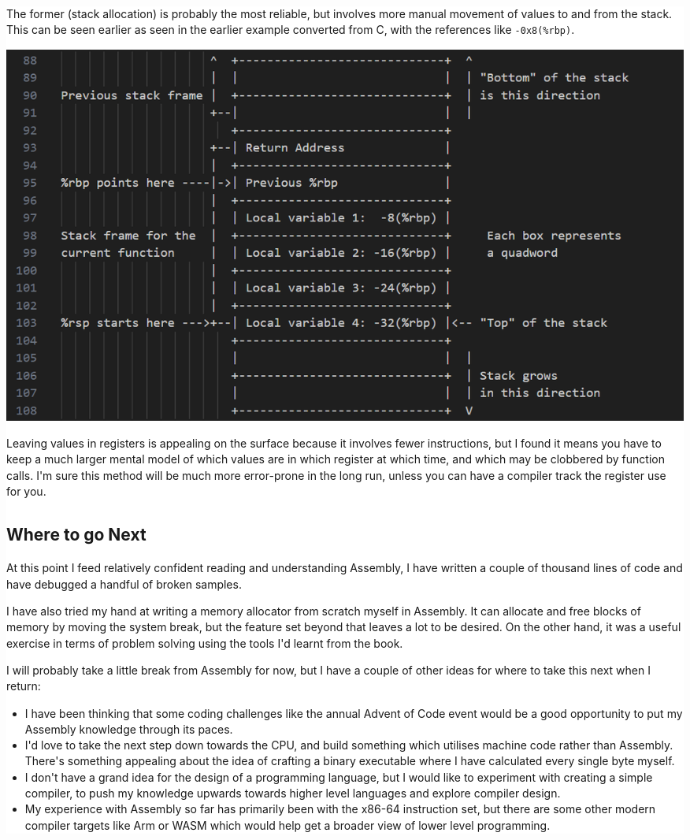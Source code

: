 The former (stack allocation) is probably the most reliable, but involves more manual movement of values to and from the stack. This can be seen earlier as seen in the earlier example converted from C, with the references like `-0x8(%rbp)`.

![Sample of my notes on storing variables on the stack](./assembly-stack.png "Sample of my notes on storing variables on the stack.")

Leaving values in registers is appealing on the surface because it involves fewer instructions, but I found it means you have to keep a much larger mental model of which values are in which register at which time, and which may be clobbered by function calls. I'm sure this method will be much more error-prone in the long run, unless you can have a compiler track the register use for you.

## Where to go Next

At this point I feed relatively confident reading and understanding Assembly, I have written a couple of thousand lines of code and have debugged a handful of broken samples.

I have also tried my hand at writing a memory allocator from scratch myself in Assembly. It can allocate and free blocks of memory by moving the system break, but the feature set beyond that leaves a lot to be desired. On the other hand, it was a useful exercise in terms of problem solving using the tools I'd learnt from the book.

I will probably take a little break from Assembly for now, but I have a couple of other ideas for where to take this next when I return:

- I have been thinking that some coding challenges like the annual Advent of Code event would be a good opportunity to put my Assembly knowledge through its paces.
- I'd love to take the next step down towards the CPU, and build something which utilises machine code rather than Assembly. There's something appealing about the idea of crafting a binary executable where I have calculated every single byte myself.
- I don't have a grand idea for the design of a programming language, but I would like to experiment with creating a simple compiler, to push my knowledge upwards towards higher level languages and explore compiler design.
- My experience with Assembly so far has primarily been with the x86-64 instruction set, but there are some other modern compiler targets like Arm or WASM which would help get a broader view of lower level programming.
